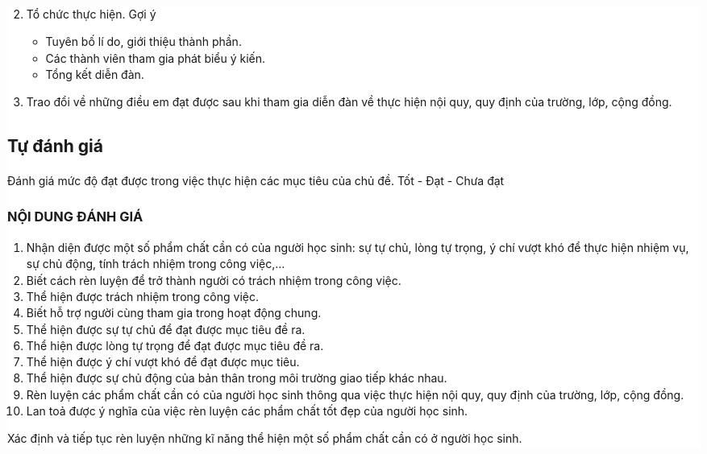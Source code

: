 2. Tổ chức thực hiện.
   Gợi ý
   * Tuyên bố lí do, giới thiệu thành phần.
   * Các thành viên tham gia phát biểu ý kiến.
   * Tổng kết diễn đàn.

3. Trao đổi về những điều em đạt được sau khi tham gia diễn đàn về thực hiện nội quy, quy định của trường, lớp, cộng đồng.

## Tự đánh giá
Đánh giá mức độ đạt được trong việc thực hiện các mục tiêu của chủ đề.
Tốt - Đạt - Chưa đạt

### NỘI DUNG ĐÁNH GIÁ
1. Nhận diện được một số phẩm chất cần có của người học sinh: sự tự chủ, lòng tự trọng, ý chí vượt khó để thực hiện nhiệm vụ, sự chủ động, tính trách nhiệm trong công việc,...
2. Biết cách rèn luyện để trở thành người có trách nhiệm trong công việc.
3. Thể hiện được trách nhiệm trong công việc.
4. Biết hỗ trợ người cùng tham gia trong hoạt động chung.
5. Thể hiện được sự tự chủ để đạt được mục tiêu đề ra.
6. Thể hiện được lòng tự trọng để đạt được mục tiêu đề ra.
7. Thể hiện được ý chí vượt khó để đạt được mục tiêu.
8. Thể hiện được sự chủ động của bản thân trong môi trường giao tiếp khác nhau.
9. Rèn luyện các phẩm chất cần có của người học sinh thông qua việc thực hiện nội quy, quy định của trường, lớp, cộng đồng.
10. Lan toả được ý nghĩa của việc rèn luyện các phẩm chất tốt đẹp của người học sinh.

Xác định và tiếp tục rèn luyện những kĩ năng thể hiện một số phẩm chất cần có ở người học sinh.
